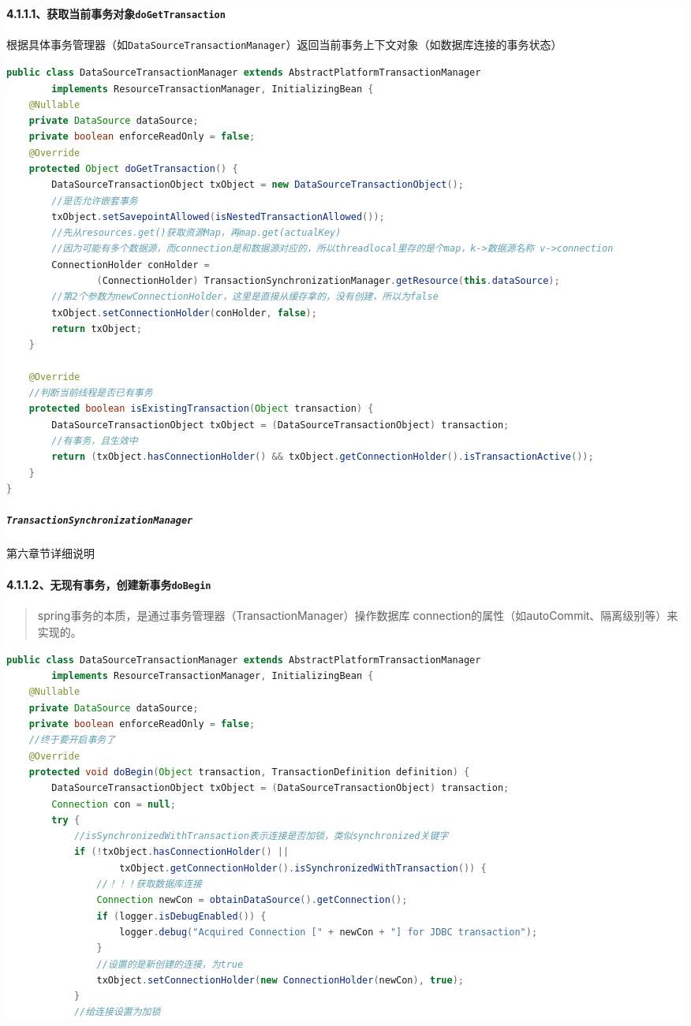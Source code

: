 
#### 4.1.1.1、获取当前事务对象`doGetTransaction`
根据具体事务管理器（如`DataSourceTransactionManager`）返回当前事务上下文对象（如数据库连接的事务状态）
```java
public class DataSourceTransactionManager extends AbstractPlatformTransactionManager
        implements ResourceTransactionManager, InitializingBean {
    @Nullable
    private DataSource dataSource;
    private boolean enforceReadOnly = false;
    @Override
    protected Object doGetTransaction() {
        DataSourceTransactionObject txObject = new DataSourceTransactionObject();
        //是否允许嵌套事务
        txObject.setSavepointAllowed(isNestedTransactionAllowed());
        //先从resources.get()获取资源Map，再map.get(actualKey)
        //因为可能有多个数据源，而connection是和数据源对应的，所以threadlocal里存的是个map，k->数据源名称 v->connection
        ConnectionHolder conHolder =
                (ConnectionHolder) TransactionSynchronizationManager.getResource(this.dataSource);
        //第2个参数为newConnectionHolder，这里是直接从缓存拿的，没有创建，所以为false
        txObject.setConnectionHolder(conHolder, false);
        return txObject;
    }

    @Override
    //判断当前线程是否已有事务
    protected boolean isExistingTransaction(Object transaction) {
        DataSourceTransactionObject txObject = (DataSourceTransactionObject) transaction;
        //有事务，且生效中
        return (txObject.hasConnectionHolder() && txObject.getConnectionHolder().isTransactionActive());
    }
}
```

##### <code class="red">TransactionSynchronizationManager</code>
第六章节详细说明

#### 4.1.1.2、无现有事务，创建新事务`doBegin`
> spring事务的本质，是通过事务管理器（TransactionManager）操作数据库 connection的属性（如autoCommit、隔离级别等）来实现的。

```java
public class DataSourceTransactionManager extends AbstractPlatformTransactionManager
        implements ResourceTransactionManager, InitializingBean {
    @Nullable
    private DataSource dataSource;
    private boolean enforceReadOnly = false;
    //终于要开启事务了
    @Override
    protected void doBegin(Object transaction, TransactionDefinition definition) {
        DataSourceTransactionObject txObject = (DataSourceTransactionObject) transaction;
        Connection con = null;
        try {
            //isSynchronizedWithTransaction表示连接是否加锁，类似synchronized关键字
            if (!txObject.hasConnectionHolder() ||
                    txObject.getConnectionHolder().isSynchronizedWithTransaction()) {
                //！！！获取数据库连接
                Connection newCon = obtainDataSource().getConnection();
                if (logger.isDebugEnabled()) {
                    logger.debug("Acquired Connection [" + newCon + "] for JDBC transaction");
                }
                //设置的是新创建的连接，为true
                txObject.setConnectionHolder(new ConnectionHolder(newCon), true);
            }
            //给连接设置为加锁
```